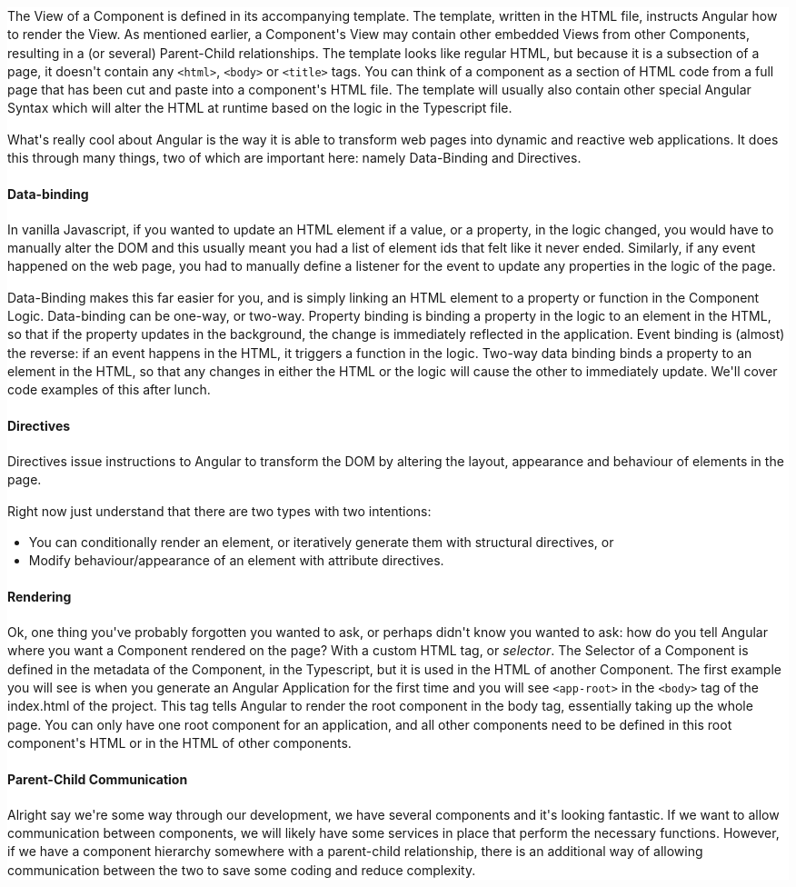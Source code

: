 The View of a Component is defined in its accompanying template. The template, written in the HTML file, instructs Angular how to render the View. As mentioned earlier, a Component's View may contain other embedded Views from other Components, resulting in a (or several) Parent-Child relationships. The template looks like regular HTML, but because it is a subsection of a page, it doesn't contain any `<html>`, `<body>` or `<title>` tags. You can think of a component as a section of HTML code from a full page that has been cut and paste into a component's HTML file. The template will usually also contain other special Angular Syntax which will alter the HTML at runtime based on the logic in the Typescript file.

What's really cool about Angular is the way it is able to transform web pages into dynamic and reactive web applications. It does this through many things, two of which are important here: namely Data-Binding and Directives.

#### Data-binding
In vanilla Javascript, if you wanted to update an HTML element if a value, or a property, in the logic changed, you would have to manually alter the DOM and this usually meant you had a list of element ids that felt like it never ended. Similarly, if any event happened on the web page, you had to manually define a listener for the event to update any properties in the logic of the page.

Data-Binding makes this far easier for you, and is simply linking an HTML element to a property or function in the Component Logic. Data-binding can be one-way, or two-way. Property binding is binding a property in the logic to an element in the HTML, so that if the property updates in the background, the change is immediately reflected in the application. Event binding is (almost) the reverse: if an event happens in the HTML, it triggers a function in the logic. Two-way data binding binds a property to an element in the HTML, so that any changes in either the HTML or the logic will cause the other to immediately update. We'll cover code examples of this after lunch.

#### Directives
Directives issue instructions to Angular to transform the DOM by altering the layout, appearance and behaviour of elements in the page. 

Right now just understand that there are two types with two intentions:
- You can conditionally render an element, or iteratively generate them with structural directives, or
- Modify behaviour/appearance of an element with attribute directives.

#### Rendering
Ok, one thing you've probably forgotten you wanted to ask, or perhaps didn't know you wanted to ask: how do you tell Angular where you want a Component rendered on the page? With a custom HTML tag, or _selector_. The Selector of a Component is defined in the metadata of the Component, in the Typescript, but it is used in the HTML of another Component. The first example you will see is when you generate an Angular Application for the first time and you will see `<app-root>` in the `<body>` tag of the index.html of the project. This tag tells Angular to render the root component in the body tag, essentially taking up the whole page. You can only have one root component for an application, and all other components need to be defined in this root component's HTML or in the HTML of other components.

#### Parent-Child Communication
Alright say we're some way through our development, we have several components and it's looking fantastic. If we want to allow communication between components, we will likely have some services in place that perform the necessary functions. However, if we have a component hierarchy somewhere with a parent-child relationship, there is an additional way of allowing communication between the two to save some coding and reduce complexity.
